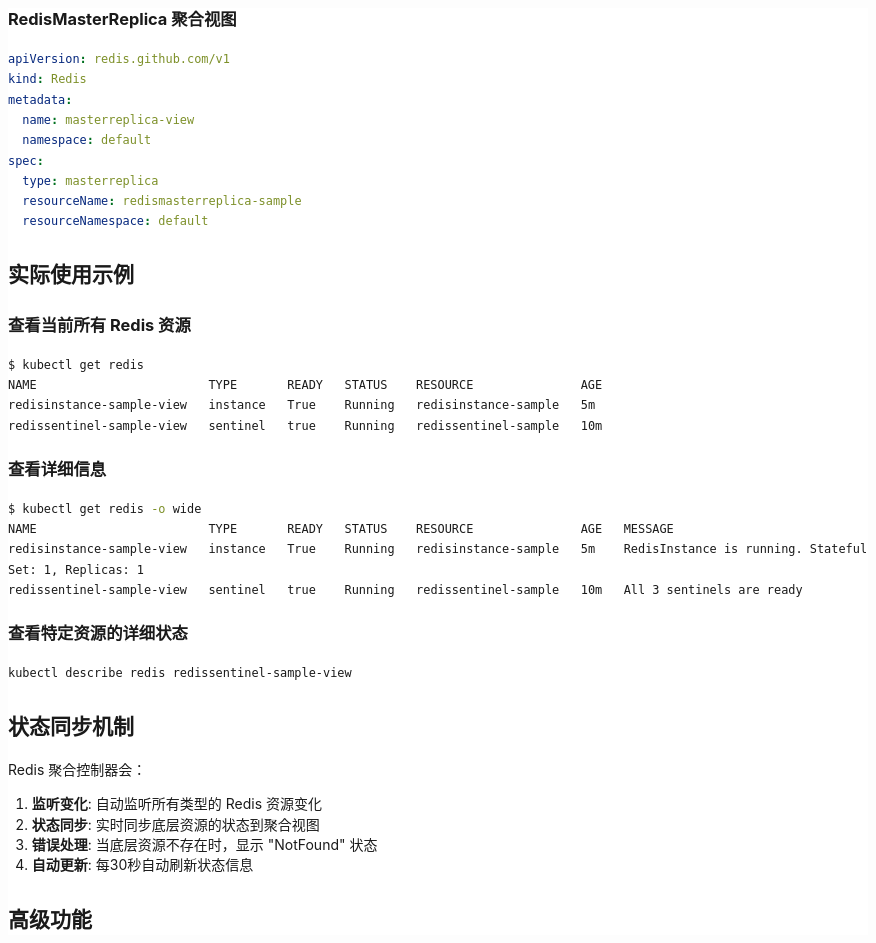 ### RedisMasterReplica 聚合视图

```yaml
apiVersion: redis.github.com/v1
kind: Redis
metadata:
  name: masterreplica-view
  namespace: default
spec:
  type: masterreplica
  resourceName: redismasterreplica-sample
  resourceNamespace: default
```

## 实际使用示例

### 查看当前所有 Redis 资源

```bash
$ kubectl get redis
NAME                        TYPE       READY   STATUS    RESOURCE               AGE
redisinstance-sample-view   instance   True    Running   redisinstance-sample   5m
redissentinel-sample-view   sentinel   true    Running   redissentinel-sample   10m
```

### 查看详细信息

```bash
$ kubectl get redis -o wide
NAME                        TYPE       READY   STATUS    RESOURCE               AGE   MESSAGE
redisinstance-sample-view   instance   True    Running   redisinstance-sample   5m    RedisInstance is running. StatefulSet: 1, Replicas: 1
redissentinel-sample-view   sentinel   true    Running   redissentinel-sample   10m   All 3 sentinels are ready
```

### 查看特定资源的详细状态

```bash
kubectl describe redis redissentinel-sample-view
```

## 状态同步机制

Redis 聚合控制器会：

1. **监听变化**: 自动监听所有类型的 Redis 资源变化
2. **状态同步**: 实时同步底层资源的状态到聚合视图
3. **错误处理**: 当底层资源不存在时，显示 "NotFound" 状态
4. **自动更新**: 每30秒自动刷新状态信息

## 高级功能
